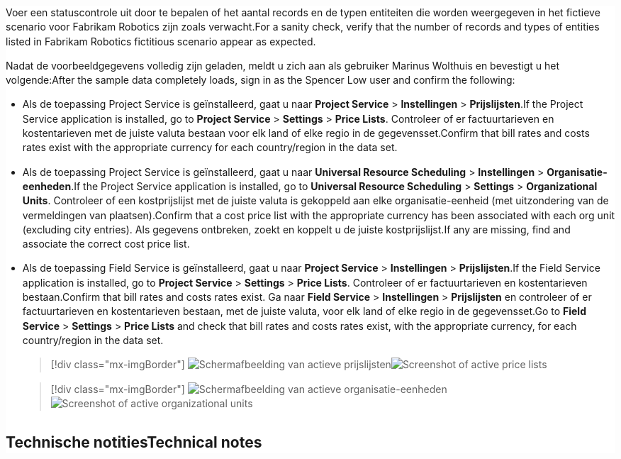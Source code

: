 <span data-ttu-id="faa1f-218">Voer een statuscontrole uit door te bepalen of het aantal records en de typen entiteiten die worden weergegeven in het fictieve scenario voor Fabrikam Robotics zijn zoals verwacht.</span><span class="sxs-lookup"><span data-stu-id="faa1f-218">For a sanity check, verify that the number of records and types of entities listed in Fabrikam Robotics fictitious scenario appear as expected.</span></span>

<span data-ttu-id="faa1f-219">Nadat de voorbeeldgegevens volledig zijn geladen, meldt u zich aan als gebruiker Marinus Wolthuis en bevestigt u het volgende:</span><span class="sxs-lookup"><span data-stu-id="faa1f-219">After the sample data completely loads, sign in as the Spencer Low user and confirm the following:</span></span>

- <span data-ttu-id="faa1f-220">Als de toepassing Project Service is geïnstalleerd, gaat u naar **Project Service** > **Instellingen** > **Prijslijsten**.</span><span class="sxs-lookup"><span data-stu-id="faa1f-220">If the Project Service application is installed, go to **Project Service** > **Settings** > **Price Lists**.</span></span> <span data-ttu-id="faa1f-221">Controleer of er factuurtarieven en kostentarieven met de juiste valuta bestaan voor elk land of elke regio in de gegevensset.</span><span class="sxs-lookup"><span data-stu-id="faa1f-221">Confirm that bill rates and costs rates exist with the appropriate currency for each country/region in the data set.</span></span>

- <span data-ttu-id="faa1f-222">Als de toepassing Project Service is geïnstalleerd, gaat u naar **Universal Resource Scheduling** > **Instellingen** > **Organisatie-eenheden**.</span><span class="sxs-lookup"><span data-stu-id="faa1f-222">If the Project Service application is installed, go to **Universal Resource Scheduling** > **Settings** > **Organizational Units**.</span></span> <span data-ttu-id="faa1f-223">Controleer of een kostprijslijst met de juiste valuta is gekoppeld aan elke organisatie-eenheid (met uitzondering van de vermeldingen van plaatsen).</span><span class="sxs-lookup"><span data-stu-id="faa1f-223">Confirm that a cost price list with the appropriate currency has been associated with each org unit (excluding city entries).</span></span> <span data-ttu-id="faa1f-224">Als gegevens ontbreken, zoekt en koppelt u de juiste kostprijslijst.</span><span class="sxs-lookup"><span data-stu-id="faa1f-224">If any are missing, find and associate the correct cost price list.</span></span>

- <span data-ttu-id="faa1f-225">Als de toepassing Field Service is geïnstalleerd, gaat u naar **Project Service** > **Instellingen** > **Prijslijsten**.</span><span class="sxs-lookup"><span data-stu-id="faa1f-225">If the Field Service application is installed, go to **Project Service** > **Settings** > **Price Lists**.</span></span> <span data-ttu-id="faa1f-226">Controleer of er factuurtarieven en kostentarieven bestaan.</span><span class="sxs-lookup"><span data-stu-id="faa1f-226">Confirm that bill rates and costs rates exist.</span></span> <span data-ttu-id="faa1f-227">Ga naar **Field Service** > **Instellingen** > **Prijslijsten** en controleer of er factuurtarieven en kostentarieven bestaan, met de juiste valuta, voor elk land of elke regio in de gegevensset.</span><span class="sxs-lookup"><span data-stu-id="faa1f-227">Go to **Field Service** > **Settings** > **Price Lists** and check that bill rates and costs rates exist, with the appropriate currency, for each country/region in the data set.</span></span>

  > [!div class="mx-imgBorder"]
  > <span data-ttu-id="faa1f-228">![Schermafbeelding van actieve prijslijsten](media/sample-data-4.png)</span><span class="sxs-lookup"><span data-stu-id="faa1f-228">![Screenshot of active price lists](media/sample-data-4.png)</span></span>

  > [!div class="mx-imgBorder"]
  > <span data-ttu-id="faa1f-229">![Schermafbeelding van actieve organisatie-eenheden](media/sample-data-5.png)</span><span class="sxs-lookup"><span data-stu-id="faa1f-229">![Screenshot of active organizational units](media/sample-data-5.png)</span></span>

## <a name="technical-notes"></a><span data-ttu-id="faa1f-230">Technische notities</span><span class="sxs-lookup"><span data-stu-id="faa1f-230">Technical notes</span></span>
